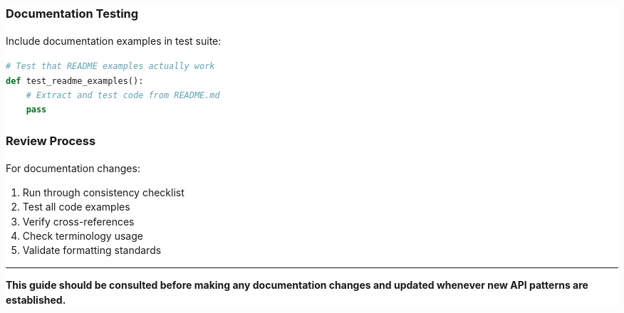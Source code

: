 ### Documentation Testing

Include documentation examples in test suite:
```python
# Test that README examples actually work
def test_readme_examples():
    # Extract and test code from README.md
    pass
```

### Review Process

For documentation changes:
1. Run through consistency checklist
2. Test all code examples
3. Verify cross-references
4. Check terminology usage
5. Validate formatting standards

---

**This guide should be consulted before making any documentation changes and updated whenever new API patterns are established.**